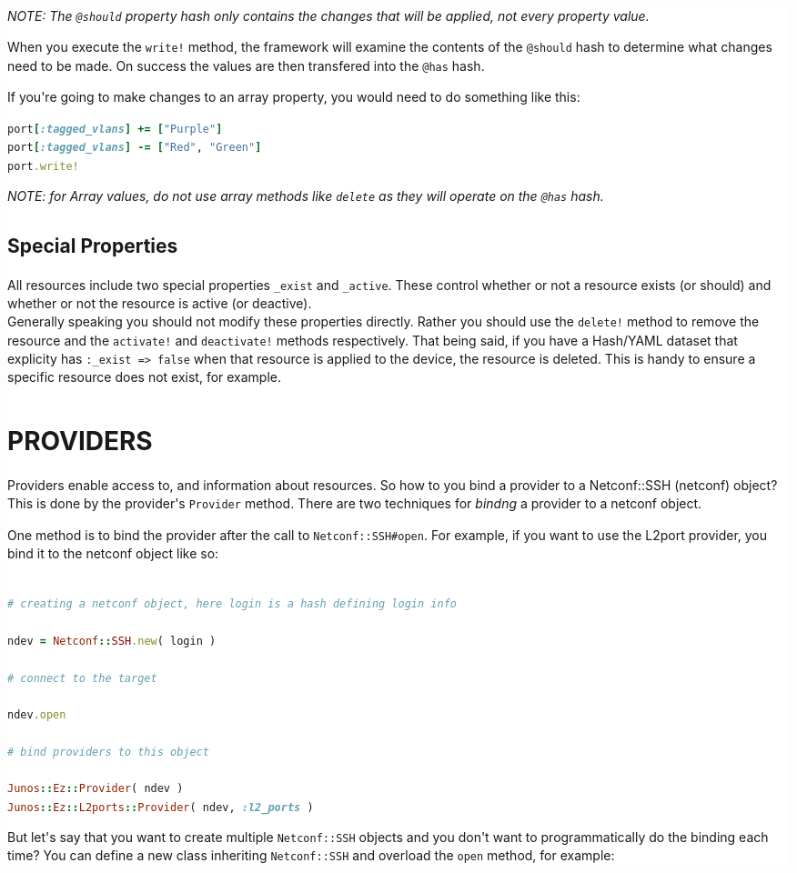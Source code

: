 _NOTE: The `@should` property hash only contains the changes that will be applied, not every property value._

When you execute the `write!` method, the framework will examine the contents of
the `@should` hash to determine what changes need to be made.  On success the
values are then transfered into the `@has` hash.

If you're going to make changes to an array property, you would need to do something like this:

```ruby
port[:tagged_vlans] += ["Purple"]
port[:tagged_vlans] -= ["Red", "Green"]
port.write!
```

_NOTE: for Array values, do not use array methods like `delete` as they will operate
on the `@has` hash._

## Special Properties

All resources include two special properties `_exist` and `_active`.  These control whether or
not a resource exists (or should) and whether or not the resource is active (or deactive).  
Generally speaking you should not modify these properties directly.  Rather you should use the
`delete!` method to remove the resource and the `activate!` and `deactivate!` methods respectively.
That being said, if you have a Hash/YAML dataset that explicity has `:_exist => false` when that
resource is applied to the device, the resource is deleted.  This is handy to ensure a specific
resource does not exist, for example.

# PROVIDERS

Providers enable access to, and information about resources.  So how to you bind a provider to a 
Netconf::SSH (netconf) object? This is done by the provider's `Provider` method.  There are
two techniques for *bindng* a provider to a netconf object.  

One method is to bind the provider after the call to `Netconf::SSH#open`.  For example, if you want 
to use the L2port provider, you bind it to the netconf object like so:

```ruby

# creating a netconf object, here login is a hash defining login info

ndev = Netconf::SSH.new( login )

# connect to the target

ndev.open

# bind providers to this object

Junos::Ez::Provider( ndev )
Junos::Ez::L2ports::Provider( ndev, :l2_ports )
```

But let's say that you want to create multiple `Netconf::SSH` objects and you don't want to
programmatically do the binding each time?  You can define a new class inheriting `Netconf::SSH` and
overload the `open` method, for example:
